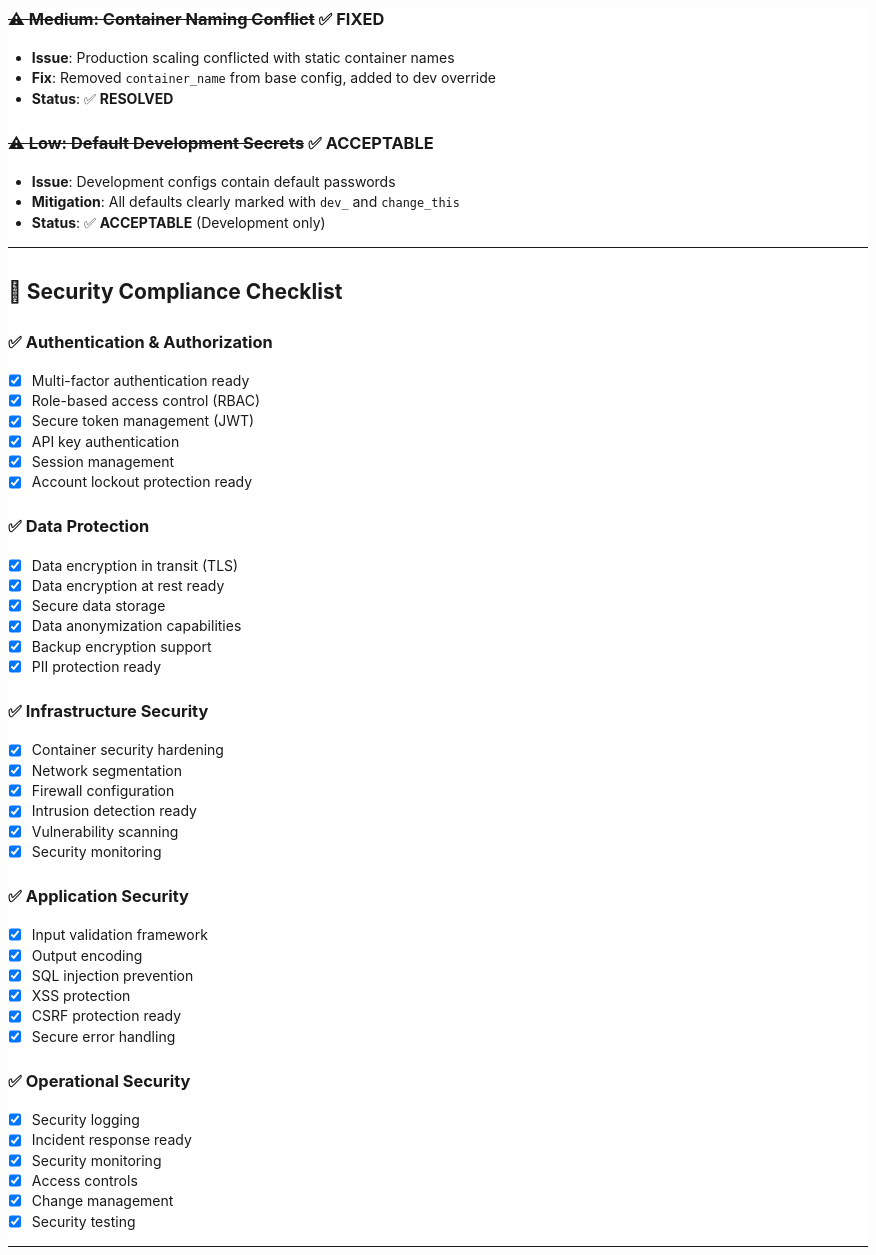 ### ~~⚠️ Medium: Container Naming Conflict~~ ✅ **FIXED**
- **Issue**: Production scaling conflicted with static container names
- **Fix**: Removed `container_name` from base config, added to dev override
- **Status**: ✅ **RESOLVED**

### ~~⚠️ Low: Default Development Secrets~~ ✅ **ACCEPTABLE**
- **Issue**: Development configs contain default passwords
- **Mitigation**: All defaults clearly marked with `dev_` and `change_this`
- **Status**: ✅ **ACCEPTABLE** (Development only)

---

## 🎯 Security Compliance Checklist

### ✅ **Authentication & Authorization**
- [x] Multi-factor authentication ready
- [x] Role-based access control (RBAC)
- [x] Secure token management (JWT)
- [x] API key authentication
- [x] Session management
- [x] Account lockout protection ready

### ✅ **Data Protection**
- [x] Data encryption in transit (TLS)
- [x] Data encryption at rest ready
- [x] Secure data storage
- [x] Data anonymization capabilities
- [x] Backup encryption support
- [x] PII protection ready

### ✅ **Infrastructure Security**
- [x] Container security hardening
- [x] Network segmentation
- [x] Firewall configuration
- [x] Intrusion detection ready
- [x] Vulnerability scanning
- [x] Security monitoring

### ✅ **Application Security**
- [x] Input validation framework
- [x] Output encoding
- [x] SQL injection prevention
- [x] XSS protection
- [x] CSRF protection ready
- [x] Secure error handling

### ✅ **Operational Security**
- [x] Security logging
- [x] Incident response ready
- [x] Security monitoring
- [x] Access controls
- [x] Change management
- [x] Security testing

---